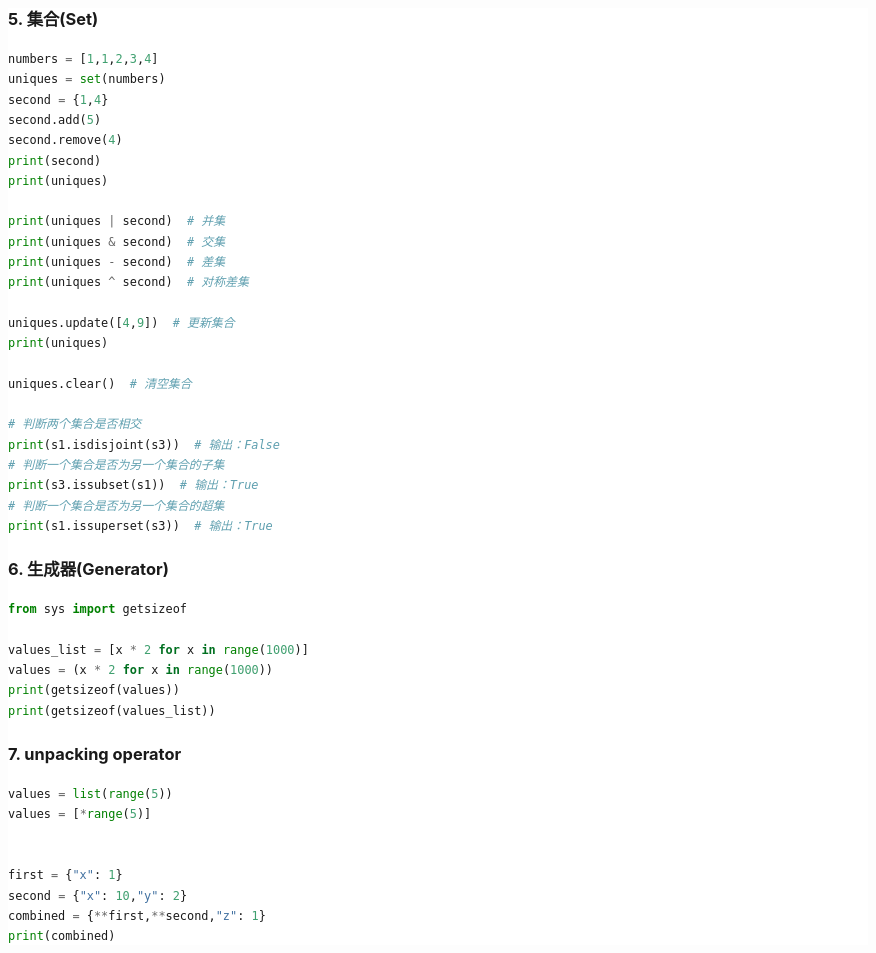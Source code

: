 ### 5. 集合(Set)

```python
numbers = [1,1,2,3,4]
uniques = set(numbers)
second = {1,4}
second.add(5)
second.remove(4)
print(second)
print(uniques)

print(uniques | second)  # 并集
print(uniques & second)  # 交集
print(uniques - second)  # 差集
print(uniques ^ second)  # 对称差集

uniques.update([4,9])  # 更新集合
print(uniques)

uniques.clear()  # 清空集合

# 判断两个集合是否相交
print(s1.isdisjoint(s3))  # 输出：False
# 判断一个集合是否为另一个集合的子集
print(s3.issubset(s1))  # 输出：True
# 判断一个集合是否为另一个集合的超集
print(s1.issuperset(s3))  # 输出：True
```

### 6. 生成器(Generator)

```python
from sys import getsizeof

values_list = [x * 2 for x in range(1000)]
values = (x * 2 for x in range(1000))
print(getsizeof(values))
print(getsizeof(values_list))
```

### 7. unpacking operator

```python
values = list(range(5))
values = [*range(5)]


first = {"x": 1}
second = {"x": 10,"y": 2}
combined = {**first,**second,"z": 1}
print(combined)
```
